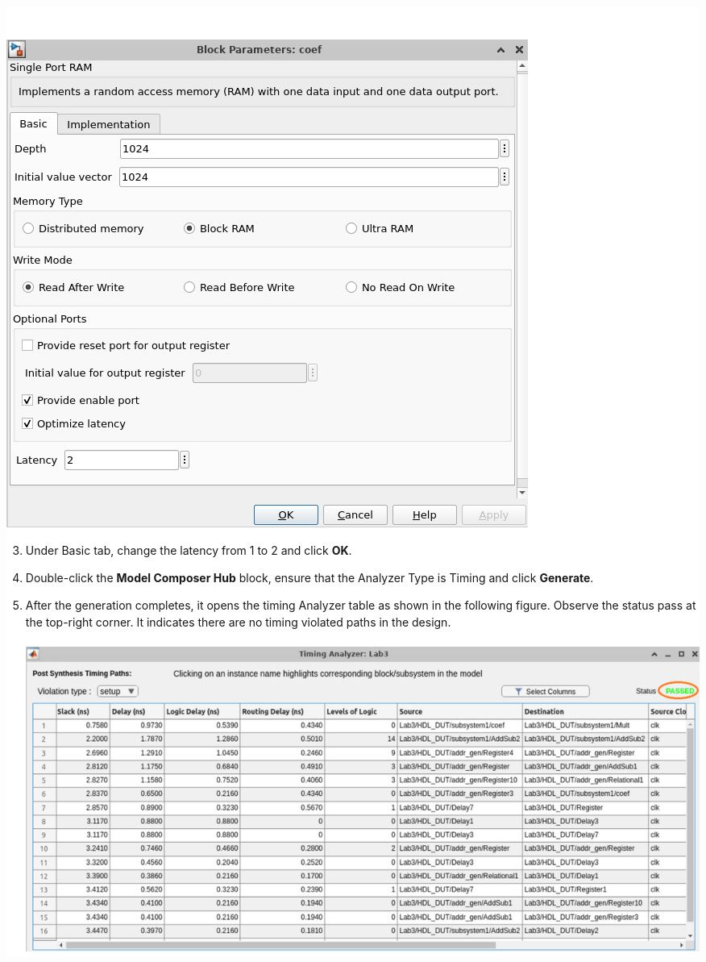 <br><br><img src="Images/Step1/Part2/Step2.png">

3. Under Basic tab, change the latency from 1 to 2 and click **OK**.

4. Double-click the **Model Composer Hub** block, ensure that the Analyzer Type is Timing and click **Generate**.

5. After the generation completes, it opens the timing Analyzer table as shown in the following figure. Observe the status pass at the top-right corner. It indicates there are no timing violated paths in the design.
<br><br><img src="Images/Step1/Part2/Step5.png">
